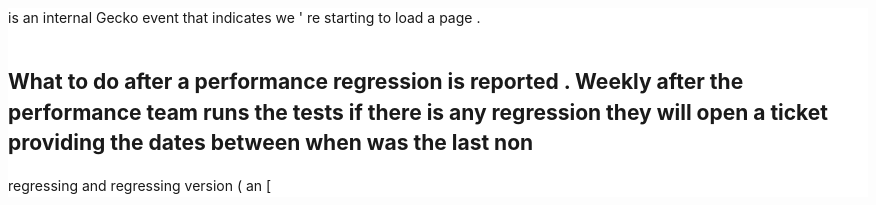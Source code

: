 is
an
internal
Gecko
event
that
indicates
we
'
re
starting
to
load
a
page
.
#
#
#
What
to
do
after
a
performance
regression
is
reported
.
Weekly
after
the
performance
team
runs
the
tests
if
there
is
any
regression
they
will
open
a
ticket
providing
the
dates
between
when
was
the
last
non
-
regressing
and
regressing
version
(
an
[